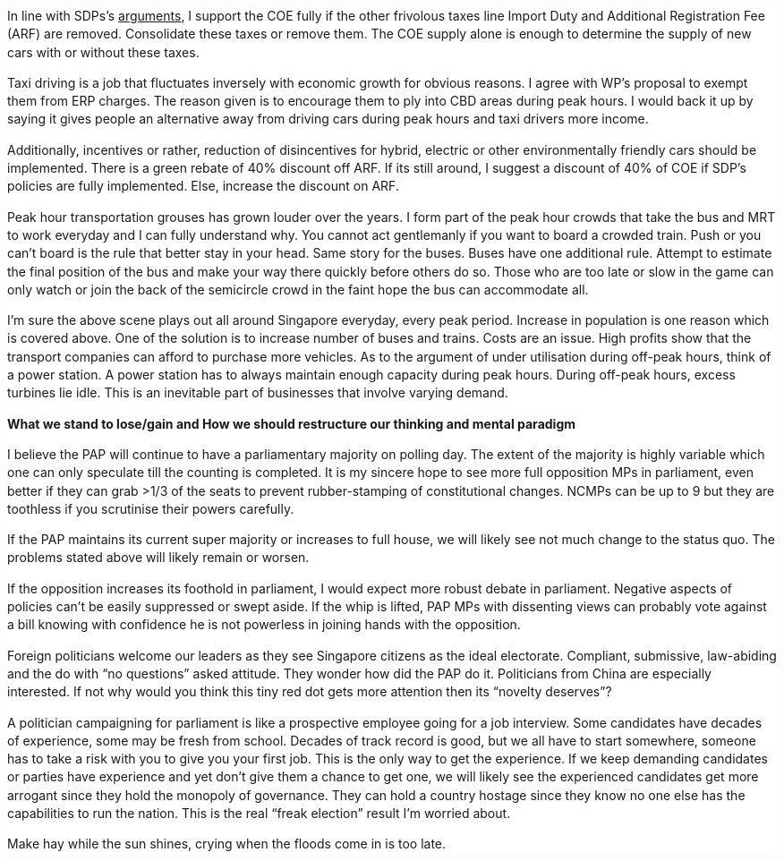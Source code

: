 In line with SDPs’s [arguments](http://ge2011.yoursdp.org/solution/45/transportation), I support the COE fully if the other frivolous taxes line Import Duty and Additional Registration Fee (ARF) are removed. Consolidate these taxes or remove them. The COE supply alone is enough to determine the supply of new cars with or without these taxes.

Taxi driving is a job that fluctuates inversely with economic growth for obvious reasons. I agree with WP’s proposal to exempt them from ERP charges. The reason given is to encourage them to ply into CBD areas during peak hours. I would back it up by saying it gives people an alternative away from driving cars during peak hours and taxi drivers more income.

Additionally, incentives or rather, reduction of disincentives for hybrid, electric or other environmentally friendly cars should be implemented. There is a green rebate of 40% discount off ARF. If its still around, I suggest a discount of 40% of COE if SDP’s policies are fully implemented. Else, increase the discount on ARF.

Peak hour transportation grouses has grown louder over the years. I form part of the peak hour crowds that take the bus and MRT to work everyday and I can fully understand why. You cannot act gentlemanly if you want to board a crowded train. Push or you can’t board is the rule that better stay in your head. Same story for the buses. Buses have one additional rule. Attempt to estimate the final position of the bus and make your way there quickly before others do so. Those who are too late or slow in the game can only watch or join the back of the semicircle crowd in the faint hope the bus can accommodate all.

I’m sure the above scene plays out all around Singapore everyday, every peak period. Increase in population is one reason which is covered above. One of the solution is to increase number of buses and trains. Costs are an issue. High profits show that the transport companies can afford to purchase more vehicles. As to the argument of under utilisation during off-peak hours, think of a power station. A power station has to always maintain enough capacity during peak hours. During off-peak hours, excess turbines lie idle. This is an inevitable part of businesses that involve varying demand.

****What we stand to lose/gain and ****How we should restructure our thinking and mental paradigm********

I believe the PAP will continue to have a parliamentary majority on polling day. The extent of the majority is highly variable which one can only speculate till the counting is completed. It is my sincere hope to see more full opposition MPs in parliament, even better if they can grab >1/3 of the seats to prevent rubber-stamping of constitutional changes. NCMPs can be up to 9 but they are toothless if you scrutinise their powers carefully.

If the PAP maintains its current super majority or increases to full house, we will likely see not much change to the status quo. The problems stated above will likely remain or worsen.

If the opposition increases its foothold in parliament, I would expect more robust debate in parliament. Negative aspects of policies can’t be easily suppressed or swept aside. If the whip is lifted, PAP MPs with dissenting views can probably vote against a bill knowing with confidence he is not powerless in joining hands with the opposition.

Foreign politicians welcome our leaders as they see Singapore citizens as the ideal electorate. Compliant, submissive, law-abiding and the do with “no questions” asked attitude. They wonder how did the PAP do it. Politicians from China are especially interested. If not why would you think this tiny red dot gets more attention then its “novelty deserves”?

A politician campaigning for parliament is like a prospective employee going for a job interview. Some candidates have decades of experience, some may be fresh from school. Decades of track record is good, but we all have to start somewhere, someone has to take a risk with you to give you your first job. This is the only way to get the experience. If we keep demanding candidates or parties have experience and yet don’t give them a chance to get one, we will likely see the experienced candidates get more arrogant since they hold the monopoly of governance. They can hold a country hostage since they know no one else has the capabilities to run the nation. This is the real “freak election” result I’m worried about.

Make hay while the sun shines, crying when the floods come in is too late.
